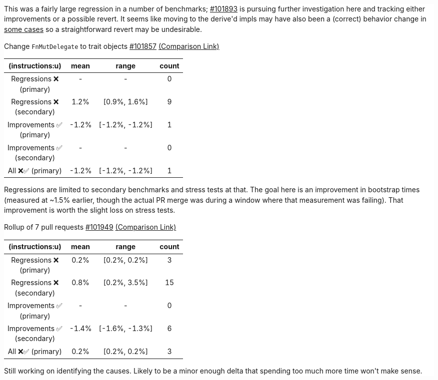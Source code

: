 This was a fairly large regression in a number of benchmarks;
[#101893](https://github.com/rust-lang/rust/pull/101893) is pursuing further
investigation here and tracking either improvements or a possible revert. It
seems like moving to the derive'd impls may have also been a (correct) behavior
change in [some cases](https://github.com/rust-lang/rust/pull/101893#issuecomment-1250741413)
so a straightforward revert may be undesirable.

Change `FnMutDelegate` to trait objects [#101857](https://github.com/rust-lang/rust/pull/101857) [(Comparison Link)](https://perf.rust-lang.org/compare.html?start=672831a5c890f51d3222511ab2575ca7a86c8e20&end=48de123d7a0753026c362a06109f9a9cebde2a2a&stat=instructions:u)

| (instructions:u) | mean | range | count |
|:----------------:|:----:|:-----:|:-----:|
| Regressions ❌ <br /> (primary) | -    | -     | 0     |
| Regressions ❌ <br /> (secondary) | 1.2% | [0.9%, 1.6%] | 9     |
| Improvements ✅ <br /> (primary) | -1.2% | [-1.2%, -1.2%] | 1     |
| Improvements ✅ <br /> (secondary) | -    | -     | 0     |
| All ❌✅ (primary) | -1.2% | [-1.2%, -1.2%] | 1     |

Regressions are limited to secondary benchmarks and stress tests at that. The
goal here is an improvement in bootstrap times (measured at ~1.5% earlier,
though the actual PR merge was during a window where that measurement was
failing). That improvement is worth the slight loss on stress tests.

Rollup of 7 pull requests [#101949](https://github.com/rust-lang/rust/pull/101949) [(Comparison Link)](https://perf.rust-lang.org/compare.html?start=98ad6a5519651af36e246c0335c964dd52c554ba&end=5253b0a0a1f366fad0ebed57597fcf2703b9e893&stat=instructions:u)

| (instructions:u) | mean | range | count |
|:----------------:|:----:|:-----:|:-----:|
| Regressions ❌ <br /> (primary) | 0.2% | [0.2%, 0.2%] | 3     |
| Regressions ❌ <br /> (secondary) | 0.8% | [0.2%, 3.5%] | 15    |
| Improvements ✅ <br /> (primary) | -    | -     | 0     |
| Improvements ✅ <br /> (secondary) | -1.4% | [-1.6%, -1.3%] | 6     |
| All ❌✅ (primary) | 0.2% | [0.2%, 0.2%] | 3     |

Still working on identifying the causes. Likely to be a minor enough delta that
spending too much more time won't make sense.
